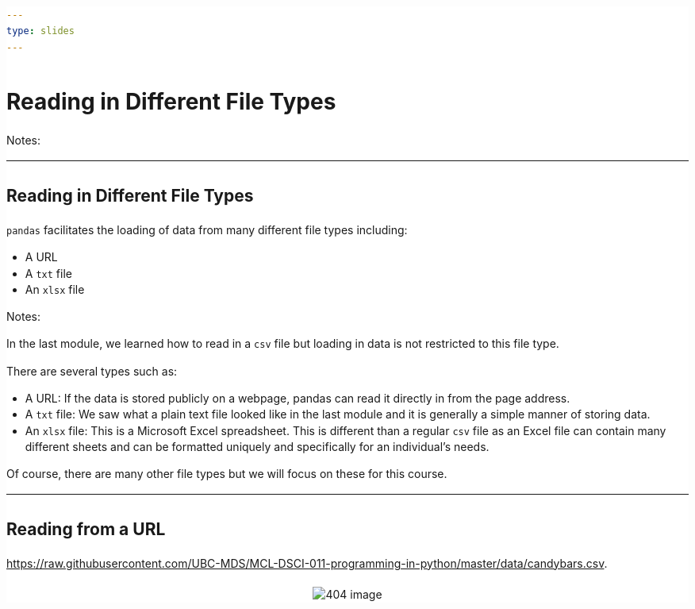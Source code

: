 ```yaml
---
type: slides
---
```


# Reading in Different File Types

Notes: <br>

---

## Reading in Different File Types

`pandas` facilitates the loading of data from many different file types
including:

  - A URL
  - A `txt` file
  - An `xlsx` file

Notes:

In the last module, we learned how to read in a `csv` file but loading
in data is not restricted to this file type.

There are several types such as:

  - A URL: If the data is stored publicly on a webpage, pandas can read
    it directly in from the page address.
  - A `txt` file: We saw what a plain text file looked like in the last
    module and it is generally a simple manner of storing data.  
  - An `xlsx` file: This is a Microsoft Excel spreadsheet. This is
    different than a regular `csv` file as an Excel file can contain
    many different sheets and can be formatted uniquely and specifically
    for an individual’s needs.

Of course, there are many other file types but we will focus on these
for this course.

---

## Reading from a URL

<a href="https://raw.githubusercontent.com/UBC-MDS/MCL-DSCI-011-programming-in-python/master/data/candybars.csv" target="_blank">https://raw.githubusercontent.com/UBC-MDS/MCL-DSCI-011-programming-in-python/master/data/candybars.csv</a>.

<center>

<img src='/module2/url-samp.png'  alt="404 image"  width="50%"  align="middle"/>

</center>
